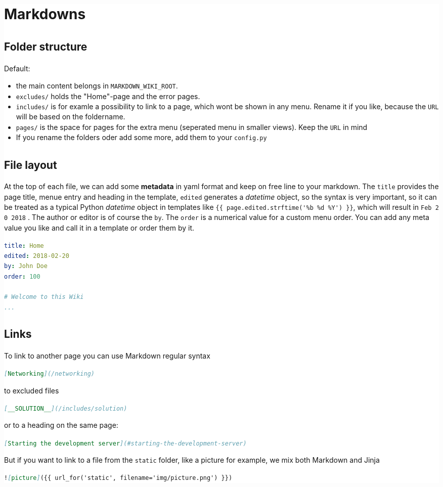 # Markdowns
## Folder structure
Default:
- the main content belongs in ```MARKDOWN_WIKI_ROOT```.
- ```excludes/``` holds the "Home"-page and the error pages.
- ```includes/``` is for examle a possibility to link to a page, which wont be shown in any menu. Rename it if you like, because the ```URL``` will be based on the foldername.
- ```pages/``` is the space for pages for the extra menu (seperated menu in smaller views). Keep the ```URL``` in mind
- If you rename the folders oder add some more, add them to your ```config.py```

## File layout
At the top of each file, we can add some **metadata** in yaml format and keep on free line to your markdown.
The ```title``` provides the page title, menue entry and heading in the template, ```edited``` generates 
a _datetime_ object, so the syntax is very important, so it can be treated as a typical Python _datetime_
object in templates like ```{{ page.edited.strftime('%b %d %Y') }}```, which will result in ```Feb 20 2018``` .
The author or editor is of course the ```by```. The ```order``` is a numerical value for a custom menu order.
You can add any meta value you like and call it in a template or order them by it.
```yaml
title: Home
edited: 2018-02-20
by: John Doe
order: 100

# Welcome to this Wiki
...
```

## Links
To link to another page you can use Markdown regular syntax 
```Markdown
[Networking](/networking)
``` 
to excluded files 
```Markdown
[__SOLUTION__](/includes/solution)
```
or to a heading on the same page:
```Markdown
[Starting the development server](#starting-the-development-server)
```
But if you want to link to a file from the ```static``` folder,
like a picture for example, we mix both Markdown and Jinja 
```Markdown
![picture]({{ url_for('static', filename='img/picture.png') }})
```
